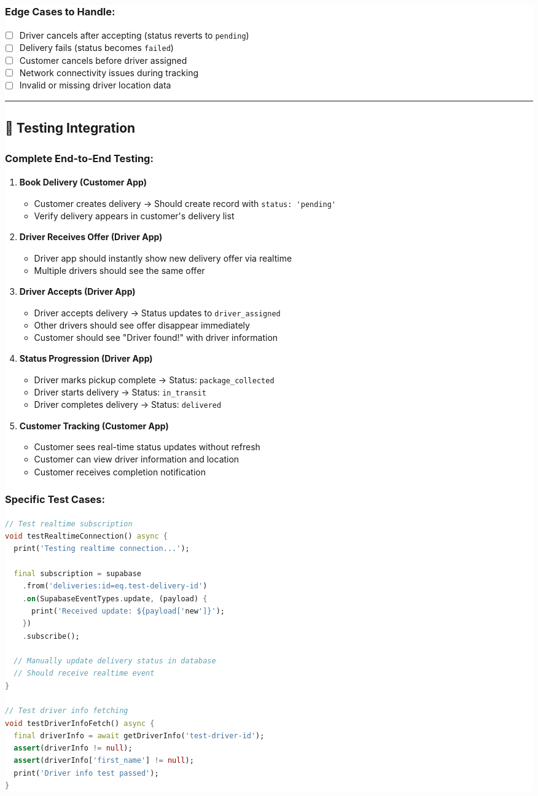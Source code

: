 ### **Edge Cases to Handle:**
- [ ] Driver cancels after accepting (status reverts to `pending`)
- [ ] Delivery fails (status becomes `failed`)
- [ ] Customer cancels before driver assigned
- [ ] Network connectivity issues during tracking
- [ ] Invalid or missing driver location data

---

## 📱 **Testing Integration**

### **Complete End-to-End Testing:**
1. **Book Delivery (Customer App)**
   - Customer creates delivery → Should create record with `status: 'pending'`
   - Verify delivery appears in customer's delivery list

2. **Driver Receives Offer (Driver App)**
   - Driver app should instantly show new delivery offer via realtime
   - Multiple drivers should see the same offer

3. **Driver Accepts (Driver App)**
   - Driver accepts delivery → Status updates to `driver_assigned`
   - Other drivers should see offer disappear immediately
   - Customer should see "Driver found!" with driver information

4. **Status Progression (Driver App)**
   - Driver marks pickup complete → Status: `package_collected`
   - Driver starts delivery → Status: `in_transit`
   - Driver completes delivery → Status: `delivered`

5. **Customer Tracking (Customer App)**
   - Customer sees real-time status updates without refresh
   - Customer can view driver information and location
   - Customer receives completion notification

### **Specific Test Cases:**
```dart
// Test realtime subscription
void testRealtimeConnection() async {
  print('Testing realtime connection...');
  
  final subscription = supabase
    .from('deliveries:id=eq.test-delivery-id')
    .on(SupabaseEventTypes.update, (payload) {
      print('Received update: ${payload['new']}');
    })
    .subscribe();
    
  // Manually update delivery status in database
  // Should receive realtime event
}

// Test driver info fetching
void testDriverInfoFetch() async {
  final driverInfo = await getDriverInfo('test-driver-id');
  assert(driverInfo != null);
  assert(driverInfo['first_name'] != null);
  print('Driver info test passed');
}
```
